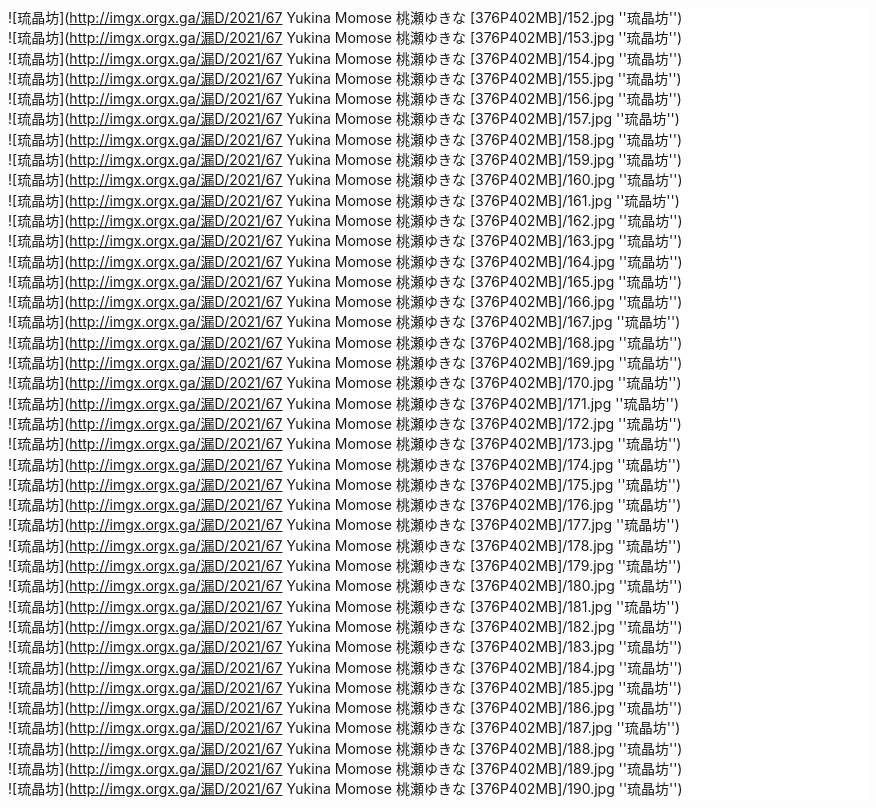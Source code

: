 ![琉晶坊](http://imgx.orgx.ga/漏D/2021/67 Yukina Momose 桃瀬ゆきな [376P402MB]/152.jpg ''琉晶坊'') <br>
![琉晶坊](http://imgx.orgx.ga/漏D/2021/67 Yukina Momose 桃瀬ゆきな [376P402MB]/153.jpg ''琉晶坊'') <br>
![琉晶坊](http://imgx.orgx.ga/漏D/2021/67 Yukina Momose 桃瀬ゆきな [376P402MB]/154.jpg ''琉晶坊'') <br>
![琉晶坊](http://imgx.orgx.ga/漏D/2021/67 Yukina Momose 桃瀬ゆきな [376P402MB]/155.jpg ''琉晶坊'') <br>
![琉晶坊](http://imgx.orgx.ga/漏D/2021/67 Yukina Momose 桃瀬ゆきな [376P402MB]/156.jpg ''琉晶坊'') <br>
![琉晶坊](http://imgx.orgx.ga/漏D/2021/67 Yukina Momose 桃瀬ゆきな [376P402MB]/157.jpg ''琉晶坊'') <br>
![琉晶坊](http://imgx.orgx.ga/漏D/2021/67 Yukina Momose 桃瀬ゆきな [376P402MB]/158.jpg ''琉晶坊'') <br>
![琉晶坊](http://imgx.orgx.ga/漏D/2021/67 Yukina Momose 桃瀬ゆきな [376P402MB]/159.jpg ''琉晶坊'') <br>
![琉晶坊](http://imgx.orgx.ga/漏D/2021/67 Yukina Momose 桃瀬ゆきな [376P402MB]/160.jpg ''琉晶坊'') <br>
![琉晶坊](http://imgx.orgx.ga/漏D/2021/67 Yukina Momose 桃瀬ゆきな [376P402MB]/161.jpg ''琉晶坊'') <br>
![琉晶坊](http://imgx.orgx.ga/漏D/2021/67 Yukina Momose 桃瀬ゆきな [376P402MB]/162.jpg ''琉晶坊'') <br>
![琉晶坊](http://imgx.orgx.ga/漏D/2021/67 Yukina Momose 桃瀬ゆきな [376P402MB]/163.jpg ''琉晶坊'') <br>
![琉晶坊](http://imgx.orgx.ga/漏D/2021/67 Yukina Momose 桃瀬ゆきな [376P402MB]/164.jpg ''琉晶坊'') <br>
![琉晶坊](http://imgx.orgx.ga/漏D/2021/67 Yukina Momose 桃瀬ゆきな [376P402MB]/165.jpg ''琉晶坊'') <br>
![琉晶坊](http://imgx.orgx.ga/漏D/2021/67 Yukina Momose 桃瀬ゆきな [376P402MB]/166.jpg ''琉晶坊'') <br>
![琉晶坊](http://imgx.orgx.ga/漏D/2021/67 Yukina Momose 桃瀬ゆきな [376P402MB]/167.jpg ''琉晶坊'') <br>
![琉晶坊](http://imgx.orgx.ga/漏D/2021/67 Yukina Momose 桃瀬ゆきな [376P402MB]/168.jpg ''琉晶坊'') <br>
![琉晶坊](http://imgx.orgx.ga/漏D/2021/67 Yukina Momose 桃瀬ゆきな [376P402MB]/169.jpg ''琉晶坊'') <br>
![琉晶坊](http://imgx.orgx.ga/漏D/2021/67 Yukina Momose 桃瀬ゆきな [376P402MB]/170.jpg ''琉晶坊'') <br>
![琉晶坊](http://imgx.orgx.ga/漏D/2021/67 Yukina Momose 桃瀬ゆきな [376P402MB]/171.jpg ''琉晶坊'') <br>
![琉晶坊](http://imgx.orgx.ga/漏D/2021/67 Yukina Momose 桃瀬ゆきな [376P402MB]/172.jpg ''琉晶坊'') <br>
![琉晶坊](http://imgx.orgx.ga/漏D/2021/67 Yukina Momose 桃瀬ゆきな [376P402MB]/173.jpg ''琉晶坊'') <br>
![琉晶坊](http://imgx.orgx.ga/漏D/2021/67 Yukina Momose 桃瀬ゆきな [376P402MB]/174.jpg ''琉晶坊'') <br>
![琉晶坊](http://imgx.orgx.ga/漏D/2021/67 Yukina Momose 桃瀬ゆきな [376P402MB]/175.jpg ''琉晶坊'') <br>
![琉晶坊](http://imgx.orgx.ga/漏D/2021/67 Yukina Momose 桃瀬ゆきな [376P402MB]/176.jpg ''琉晶坊'') <br>
![琉晶坊](http://imgx.orgx.ga/漏D/2021/67 Yukina Momose 桃瀬ゆきな [376P402MB]/177.jpg ''琉晶坊'') <br>
![琉晶坊](http://imgx.orgx.ga/漏D/2021/67 Yukina Momose 桃瀬ゆきな [376P402MB]/178.jpg ''琉晶坊'') <br>
![琉晶坊](http://imgx.orgx.ga/漏D/2021/67 Yukina Momose 桃瀬ゆきな [376P402MB]/179.jpg ''琉晶坊'') <br>
![琉晶坊](http://imgx.orgx.ga/漏D/2021/67 Yukina Momose 桃瀬ゆきな [376P402MB]/180.jpg ''琉晶坊'') <br>
![琉晶坊](http://imgx.orgx.ga/漏D/2021/67 Yukina Momose 桃瀬ゆきな [376P402MB]/181.jpg ''琉晶坊'') <br>
![琉晶坊](http://imgx.orgx.ga/漏D/2021/67 Yukina Momose 桃瀬ゆきな [376P402MB]/182.jpg ''琉晶坊'') <br>
![琉晶坊](http://imgx.orgx.ga/漏D/2021/67 Yukina Momose 桃瀬ゆきな [376P402MB]/183.jpg ''琉晶坊'') <br>
![琉晶坊](http://imgx.orgx.ga/漏D/2021/67 Yukina Momose 桃瀬ゆきな [376P402MB]/184.jpg ''琉晶坊'') <br>
![琉晶坊](http://imgx.orgx.ga/漏D/2021/67 Yukina Momose 桃瀬ゆきな [376P402MB]/185.jpg ''琉晶坊'') <br>
![琉晶坊](http://imgx.orgx.ga/漏D/2021/67 Yukina Momose 桃瀬ゆきな [376P402MB]/186.jpg ''琉晶坊'') <br>
![琉晶坊](http://imgx.orgx.ga/漏D/2021/67 Yukina Momose 桃瀬ゆきな [376P402MB]/187.jpg ''琉晶坊'') <br>
![琉晶坊](http://imgx.orgx.ga/漏D/2021/67 Yukina Momose 桃瀬ゆきな [376P402MB]/188.jpg ''琉晶坊'') <br>
![琉晶坊](http://imgx.orgx.ga/漏D/2021/67 Yukina Momose 桃瀬ゆきな [376P402MB]/189.jpg ''琉晶坊'') <br>
![琉晶坊](http://imgx.orgx.ga/漏D/2021/67 Yukina Momose 桃瀬ゆきな [376P402MB]/190.jpg ''琉晶坊'') <br>
